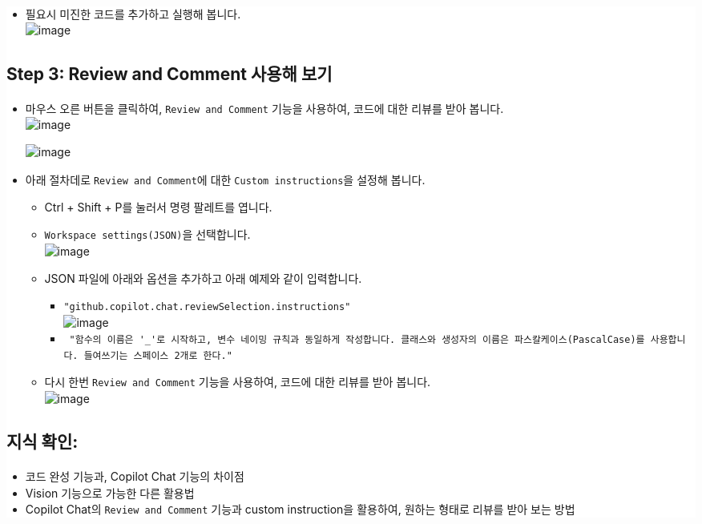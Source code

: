 - 필요시 미진한 코드를 추가하고 실행해 봅니다.<br>
    <img src="img/10.png" alt="image" width="400"/><br>

## Step 3: Review and Comment 사용해 보기
- 마우스 오른 버튼을 클릭하여, `Review and Comment` 기능을 사용하여, 코드에 대한 리뷰를 받아 봅니다.<br>
    <img src="img/11.png" alt="image" width="500"/><br>

    <img src="img/12.png" alt="image" width="600"/><br>

- 아래 절차데로 `Review and Comment`에 대한 `Custom instructions`을 설정해 봅니다.<br>
  - Ctrl + Shift + P를 눌러서 명령 팔레트를 엽니다.<br>
  - `Workspace settings(JSON)`을 선택합니다.<br>
    <img src="img/13.png" alt="image" width="400"/><br>

  - JSON 파일에 아래와 옵션을 추가하고 아래 예제와 같이 입력합니다.<br>
    - `"github.copilot.chat.reviewSelection.instructions"`<br>
    <img src="img/14.png" alt="image" width="400"/><br>
    - ` "함수의 이름은 '_'로 시작하고, 변수 네이밍 규칙과 동일하게 작성합니다. 클래스와 생성자의 이름은 파스칼케이스(PascalCase)를 사용합니다. 들여쓰기는 스페이스 2개로 한다."`<br>

   - 다시 한번 `Review and Comment` 기능을 사용하여, 코드에 대한 리뷰를 받아 봅니다.<br>
    <img src="img/15.png" alt="image" width="600"/><br>

## 지식 확인:
- 코드 완성 기능과, Copilot Chat 기능의 차이점
- Vision 기능으로 가능한 다른 활용법
- Copilot Chat의 `Review and Comment` 기능과 custom instruction을 활용하여, 원하는 형태로 리뷰를 받아 보는 방법